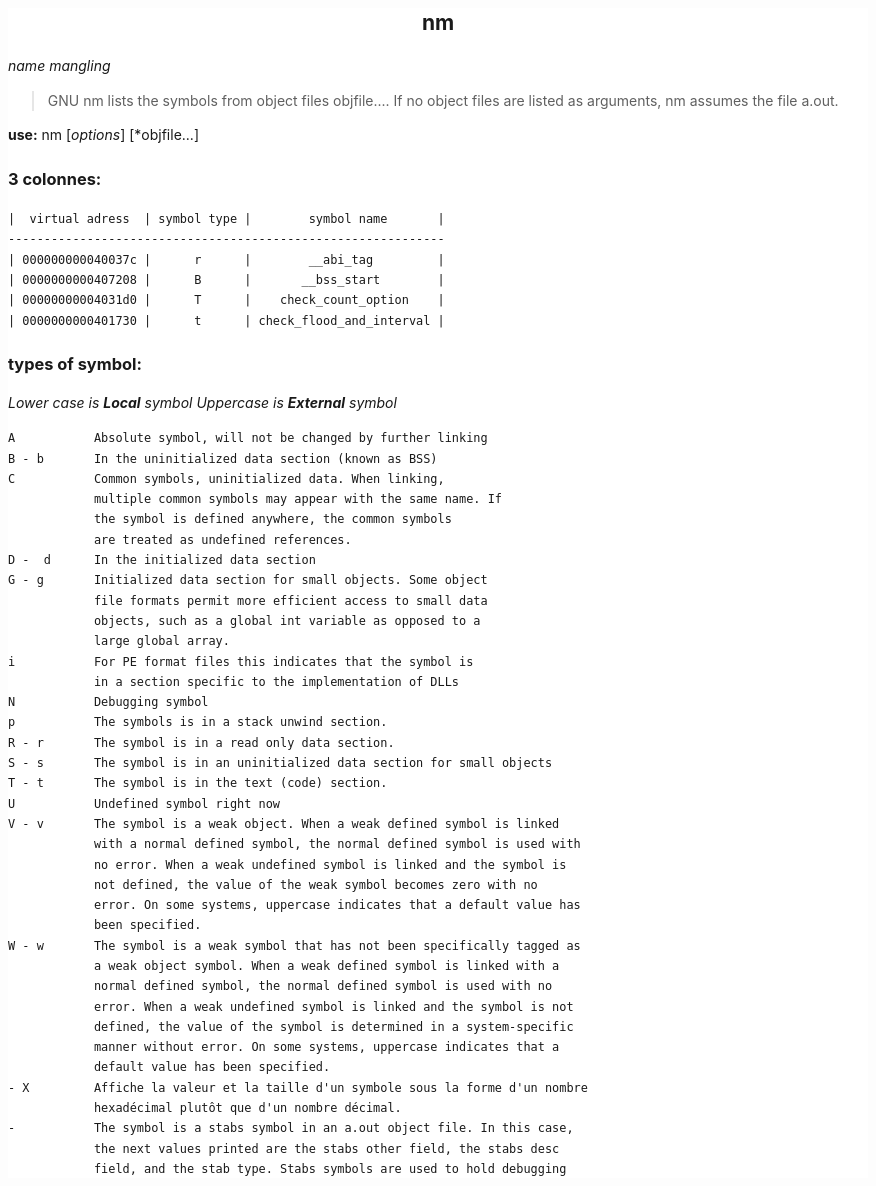 
<h2 style="text-align:center">nm</h2>

_name mangling_
> GNU nm lists the symbols from object files objfile.... If no object files are listed as arguments, nm assumes the file a.out. 

**use:**
    nm \[*options*\] \[*objfile...\]

### 3 colonnes:

    |  virtual adress  | symbol type |        symbol name       |
    -------------------------------------------------------------
    | 000000000040037c |      r      |        __abi_tag         |
    | 0000000000407208 |      B      |       __bss_start        |
    | 00000000004031d0 |      T      |    check_count_option    |
    | 0000000000401730 |      t      | check_flood_and_interval |
 

### types of symbol:

_Lower case is **Local** symbol_
_Uppercase is **External** symbol_


    A           Absolute symbol, will not be changed by further linking
    B - b       In the uninitialized data section (known as BSS)
    C           Common symbols, uninitialized data. When linking, 
                multiple common symbols may appear with the same name. If 
                the symbol is defined anywhere, the common symbols 
                are treated as undefined references.
    D -  d      In the initialized data section
    G - g       Initialized data section for small objects. Some object 
                file formats permit more efficient access to small data 
                objects, such as a global int variable as opposed to a 
                large global array.
    i           For PE format files this indicates that the symbol is  
                in a section specific to the implementation of DLLs
    N           Debugging symbol
    p           The symbols is in a stack unwind section.
    R - r       The symbol is in a read only data section.
    S - s       The symbol is in an uninitialized data section for small objects
    T - t       The symbol is in the text (code) section.
    U           Undefined symbol right now
    V - v       The symbol is a weak object. When a weak defined symbol is linked 
                with a normal defined symbol, the normal defined symbol is used with
                no error. When a weak undefined symbol is linked and the symbol is 
                not defined, the value of the weak symbol becomes zero with no 
                error. On some systems, uppercase indicates that a default value has
                been specified.
    W - w       The symbol is a weak symbol that has not been specifically tagged as 
                a weak object symbol. When a weak defined symbol is linked with a 
                normal defined symbol, the normal defined symbol is used with no 
                error. When a weak undefined symbol is linked and the symbol is not 
                defined, the value of the symbol is determined in a system-specific 
                manner without error. On some systems, uppercase indicates that a 
                default value has been specified.
    - X         Affiche la valeur et la taille d'un symbole sous la forme d'un nombre 
                hexadécimal plutôt que d'un nombre décimal.
    -           The symbol is a stabs symbol in an a.out object file. In this case,
                the next values printed are the stabs other field, the stabs desc 
                field, and the stab type. Stabs symbols are used to hold debugging 